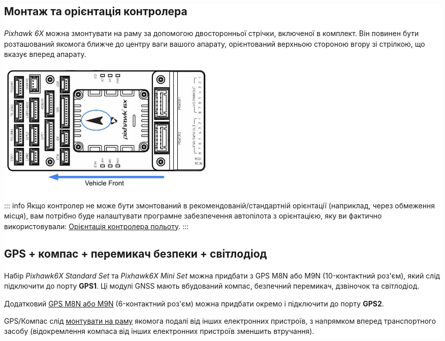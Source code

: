 ## Монтаж та орієнтація контролера

_Pixhawk 6X_ можна змонтувати на раму за допомогою двосторонньої стрічки, включеної в комплект. Він повинен бути розташований якомога ближче до центру ваги вашого апарату, орієнтований верхньою стороною вгору зі стрілкою, що вказує вперед апарату.

<img src="../../assets/flight_controller/pixhawk6x/pixhawk6x_vehicle_front1.jpg" width="400px" title="Pixhawk6x" />

::: info Якщо контролер не може бути змонтований в рекомендованій/стандартній орієнтації (наприклад, через обмеження місця), вам потрібно буде налаштувати програмне забезпечення автопілота з орієнтацією, яку ви фактично використовували: [Орієнтація контролера польоту](../config/flight_controller_orientation.md).
:::

## GPS + компас + перемикач безпеки + світлодіод

Набір _Pixhawk6X Standard Set_ та _Pixhawk6X Mini Set_ можна придбати з GPS M8N або M9N (10-контактний роз'єм), який слід підключити до порту **GPS1**. Ці модулі GNSS мають вбудований компас, безпечний перемикач, дзвіночок та світлодіод.

Додатковий [GPS M8N або M9N](https://holybro.com/collections/gps) (6-контактний роз'єм) можна придбати окремо і підключити до порту **GPS2**.

GPS/Компас слід [монтувати на раму](../assembly/mount_gps_compass.md) якомога подалі від інших електронних пристроїв, з напрямком вперед транспортного засобу (відокремлення компаса від інших електронних пристроїв зменшить втручання).
